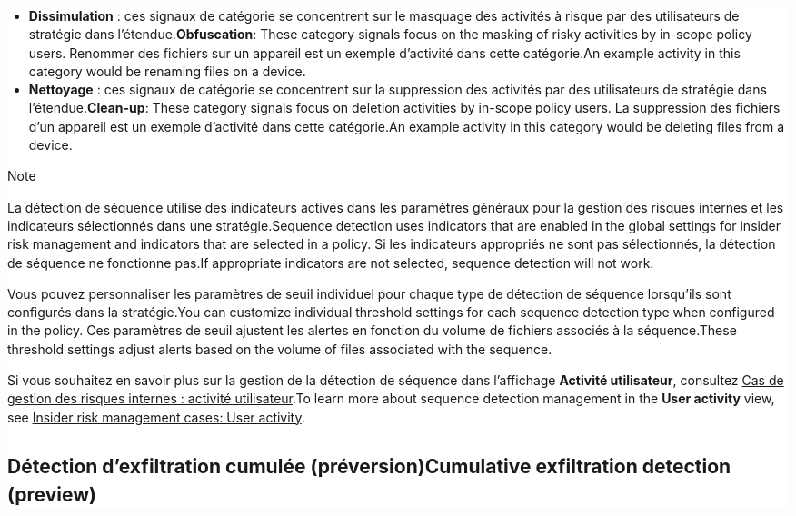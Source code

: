 - <span data-ttu-id="c63c6-287">**Dissimulation** : ces signaux de catégorie se concentrent sur le masquage des activités à risque par des utilisateurs de stratégie dans l’étendue.</span><span class="sxs-lookup"><span data-stu-id="c63c6-287">**Obfuscation**: These category signals focus on the masking of risky activities by in-scope policy users.</span></span> <span data-ttu-id="c63c6-288">Renommer des fichiers sur un appareil est un exemple d’activité dans cette catégorie.</span><span class="sxs-lookup"><span data-stu-id="c63c6-288">An example activity in this category would be renaming files on a device.</span></span>
- <span data-ttu-id="c63c6-289">**Nettoyage** : ces signaux de catégorie se concentrent sur la suppression des activités par des utilisateurs de stratégie dans l’étendue.</span><span class="sxs-lookup"><span data-stu-id="c63c6-289">**Clean-up**: These category signals focus on deletion activities by in-scope policy users.</span></span> <span data-ttu-id="c63c6-290">La suppression des fichiers d’un appareil est un exemple d’activité dans cette catégorie.</span><span class="sxs-lookup"><span data-stu-id="c63c6-290">An example activity in this category would be deleting files from a device.</span></span>

> [!NOTE]
> <span data-ttu-id="c63c6-291">La détection de séquence utilise des indicateurs activés dans les paramètres généraux pour la gestion des risques internes et les indicateurs sélectionnés dans une stratégie.</span><span class="sxs-lookup"><span data-stu-id="c63c6-291">Sequence detection uses indicators that are enabled in the global settings for insider risk management and indicators that are selected in a policy.</span></span> <span data-ttu-id="c63c6-292">Si les indicateurs appropriés ne sont pas sélectionnés, la détection de séquence ne fonctionne pas.</span><span class="sxs-lookup"><span data-stu-id="c63c6-292">If appropriate indicators are not selected, sequence detection will not work.</span></span>

<span data-ttu-id="c63c6-293">Vous pouvez personnaliser les paramètres de seuil individuel pour chaque type de détection de séquence lorsqu’ils sont configurés dans la stratégie.</span><span class="sxs-lookup"><span data-stu-id="c63c6-293">You can customize individual threshold settings for each sequence detection type when configured in the policy.</span></span> <span data-ttu-id="c63c6-294">Ces paramètres de seuil ajustent les alertes en fonction du volume de fichiers associés à la séquence.</span><span class="sxs-lookup"><span data-stu-id="c63c6-294">These threshold settings adjust alerts based on the volume of files associated with the sequence.</span></span>

<span data-ttu-id="c63c6-295">Si vous souhaitez en savoir plus sur la gestion de la détection de séquence dans l’affichage **Activité utilisateur**, consultez [Cas de gestion des risques internes : activité utilisateur](insider-risk-management-cases.md#user-activity).</span><span class="sxs-lookup"><span data-stu-id="c63c6-295">To learn more about sequence detection management in the **User activity** view, see [Insider risk management cases: User activity](insider-risk-management-cases.md#user-activity).</span></span>

## <a name="cumulative-exfiltration-detection-preview"></a><span data-ttu-id="c63c6-296">Détection d’exfiltration cumulée (préversion)</span><span class="sxs-lookup"><span data-stu-id="c63c6-296">Cumulative exfiltration detection (preview)</span></span>
